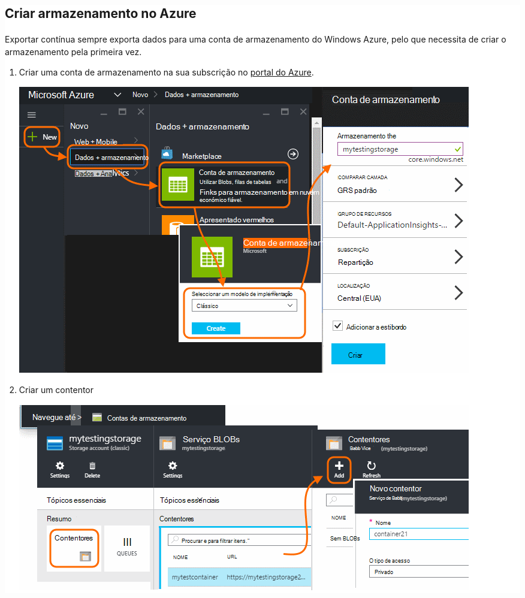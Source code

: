
## <a name="create-storage-in-azure"></a>Criar armazenamento no Azure

Exportar contínua sempre exporta dados para uma conta de armazenamento do Windows Azure, pelo que necessita de criar o armazenamento pela primeira vez.

1. Criar uma conta de armazenamento na sua subscrição no [portal do Azure][portal].

    ![No Azure portal, selecione novo, dados, armazenamento. Selecione clássico, selecione criar. Forneça um nome de armazenamento.](./media/app-insights-code-sample-export-sql-stream-analytics/040-store.png)

2. Criar um contentor

    ![No novo armazenamento, selecione contentores, clique no mosaico de contentores e, em seguida, adicionar](./media/app-insights-code-sample-export-sql-stream-analytics/050-container.png)


[diagnostic]: app-insights-diagnostic-search.md
[export]: app-insights-export-telemetry.md
[metrics]: app-insights-metrics-explorer.md
[portal]: http://portal.azure.com/
[start]: app-insights-overview.md